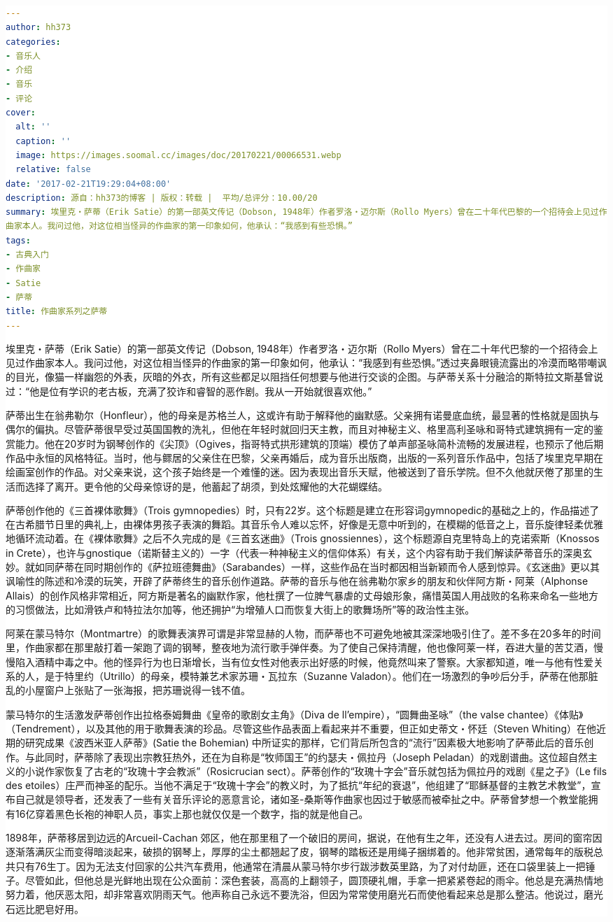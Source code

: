 ```yaml
---
author: hh373
categories:
- 音乐人
- 介绍
- 音乐
- 评论
cover:
  alt: ''
  caption: ''
  image: https://images.soomal.cc/images/doc/20170221/00066531.webp
  relative: false
date: '2017-02-21T19:29:04+08:00'
description: 源自：hh373的博客 | 版权：转载 |  平均/总评分：10.00/20
summary: 埃里克・萨蒂（Erik Satie）的第一部英文传记（Dobson, 1948年）作者罗洛・迈尔斯（Rollo Myers）曾在二十年代巴黎的一个招待会上见过作曲家本人。我问过他，对这位相当怪异的作曲家的第一印象如何，他承认：“我感到有些恐惧。”
tags:
- 古典入门
- 作曲家
- Satie
- 萨蒂
title: 作曲家系列之萨蒂
---
```


埃里克・萨蒂（Erik Satie）的第一部英文传记（Dobson, 1948年）作者罗洛・迈尔斯（Rollo Myers）曾在二十年代巴黎的一个招待会上见过作曲家本人。我问过他，对这位相当怪异的作曲家的第一印象如何，他承认：“我感到有些恐惧。”透过夹鼻眼镜流露出的冷漠而略带嘲讽的目光，像猫一样幽怨的外表，灰暗的外衣，所有这些都足以阻挡任何想要与他进行交谈的企图。与萨蒂关系十分融洽的斯特拉文斯基曾说过：“他是位有学识的老古板，充满了狡诈和睿智的恶作剧。我从一开始就很喜欢他。”

萨蒂出生在翁弗勒尔（Honfleur），他的母亲是苏格兰人，这或许有助于解释他的幽默感。父亲拥有诺曼底血统，最显著的性格就是固执与偶尔的偏执。尽管萨蒂很早受过英国国教的洗礼，但他在年轻时就回归天主教，而且对神秘主义、格里高利圣咏和哥特式建筑拥有一定的鉴赏能力。他在20岁时为钢琴创作的《尖顶》（Ogives，指哥特式拱形建筑的顶端）模仿了单声部圣咏简朴流畅的发展进程，也预示了他后期作品中永恒的风格特征。当时，他与鳏居的父亲住在巴黎，父亲再婚后，成为音乐出版商，出版的一系列音乐作品中，包括了埃里克早期在绘画室创作的作品。对父亲来说，这个孩子始终是一个难懂的迷。因为表现出音乐天赋，他被送到了音乐学院。但不久他就厌倦了那里的生活而选择了离开。更令他的父母亲惊讶的是，他蓄起了胡须，到处炫耀他的大花蝴蝶结。

萨蒂创作他的《三首裸体歌舞》（Trois gymnopedies）时，只有22岁。这个标题是建立在形容词gymnopedic的基础之上的，作品描述了在古希腊节日里的典礼上，由裸体男孩子表演的舞蹈。其音乐令人难以忘怀，好像是无意中听到的，在模糊的低音之上，音乐旋律轻柔优雅地循环流动着。在《裸体歌舞》之后不久完成的是《三首玄迷曲》（Trois gnossiennes），这个标题源自克里特岛上的克诺索斯（Knossos in Crete），也许与gnostique（诺斯替主义的）一字（代表一种神秘主义的信仰体系）有关，这个内容有助于我们解读萨蒂音乐的深奥玄妙。就如同萨蒂在同时期创作的《萨拉班德舞曲》（Sarabandes）一样，这些作品在当时都因相当新颖而令人感到惊异。《玄迷曲》更以其讽喻性的陈述和冷漠的玩笑，开辟了萨蒂终生的音乐创作道路。萨蒂的音乐与他在翁弗勒尔家乡的朋友和伙伴阿方斯・阿莱（Alphonse Allais）的创作风格非常相近，阿方斯是著名的幽默作家，他杜撰了一位脾气暴虐的丈母娘形象，痛惜英国人用战败的名称来命名一些地方的习惯做法，比如滑铁卢和特拉法尔加等，他还拥护“为增殖人口而恢复大街上的歌舞场所”等的政治性主张。

阿莱在蒙马特尔（Montmartre）的歌舞表演界可谓是非常显赫的人物，而萨蒂也不可避免地被其深深地吸引住了。差不多在20多年的时间里，作曲家都在那里敲打着一架跑了调的钢琴，整夜地为流行歌手弹伴奏。为了使自己保持清醒，他也像阿莱一样，吞进大量的苦艾酒，慢慢陷入酒精中毒之中。他的怪异行为也日渐增长，当有位女性对他表示出好感的时候，他竟然叫来了警察。大家都知道，唯一与他有性爱关系的人，是于特里约（Utrillo）的母亲，模特兼艺术家苏珊・瓦拉东（Suzanne Valadon）。他们在一场激烈的争吵后分手，萨蒂在他那脏乱的小屋窗户上张贴了一张海报，把苏珊说得一钱不值。

蒙马特尔的生活激发萨蒂创作出拉格泰姆舞曲《皇帝的歌剧女主角》（Diva de  ll’empire），“圆舞曲圣咏”（the valse chantee）《体贴》（Tendrement），以及其他的用于歌舞表演的珍品。尽管这些作品表面上看起来并不重要，但正如史蒂文・怀廷（Steven Whiting）在他近期的研究成果《波西米亚人萨蒂》(Satie the Bohemian) 中所证实的那样，它们背后所包含的“流行”因素极大地影响了萨蒂此后的音乐创作。与此同时，萨蒂除了表现出宗教狂热外，还在为自称是“牧师国王”的约瑟夫・佩拉丹（Joseph Peladan）的戏剧谱曲。这位超自然主义的小说作家恢复了古老的“玫瑰十字会教派”（Rosicrucian sect）。萨蒂创作的“玫瑰十字会”音乐就包括为佩拉丹的戏剧《星之子》（Le fils des etoiles）庄严而神圣的配乐。当他不满足于“玫瑰十字会”的教义时，为了抵抗“年纪的衰退”，他组建了“耶稣基督的主教艺术教堂”，宣布自己就是领导者，还发表了一些有关音乐评论的恶意言论，诸如圣-桑斯等作曲家也因过于敏感而被牵扯之中。萨蒂曾梦想一个教堂能拥有16亿穿着黑色长袍的神职人员，事实上那也就仅仅是一个数字，指的就是他自己。

1898年，萨蒂移居到边远的Arcueil-Cachan 郊区，他在那里租了一个破旧的房间，据说，在他有生之年，还没有人进去过。房间的窗帘因逐渐落满灰尘而变得暗淡起来，破损的钢琴上，厚厚的尘土都翘起了皮，钢琴的踏板还是用绳子捆绑着的。他非常贫困，通常每年的版税总共只有76生丁。因为无法支付回家的公共汽车费用，他通常在清晨从蒙马特尔步行跋涉数英里路，为了对付劫匪，还在口袋里装上一把锤子。尽管如此，但他总是光鲜地出现在公众面前：深色套装，高高的上翻领子，圆顶硬礼帽，手拿一把紧紧卷起的雨伞。他总是充满热情地努力着，他厌恶太阳，却非常喜欢阴雨天气。他声称自己永远不要洗浴，但因为常常使用磨光石而使他看起来总是那么整洁。他说过，磨光石远比肥皂好用。
